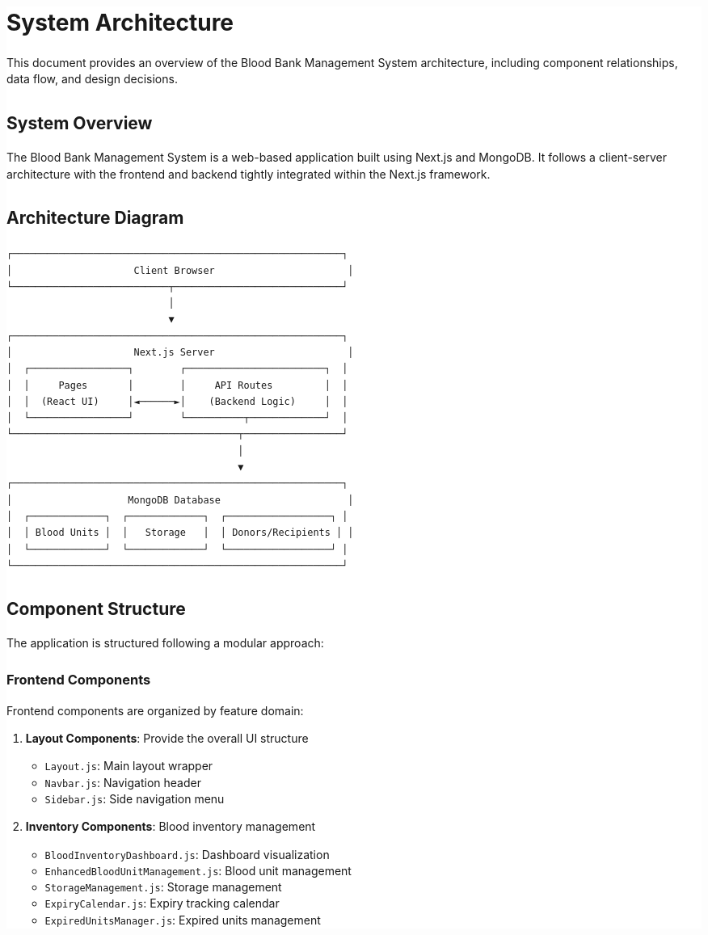 # System Architecture

This document provides an overview of the Blood Bank Management System architecture, including component relationships, data flow, and design decisions.

## System Overview

The Blood Bank Management System is a web-based application built using Next.js and MongoDB. It follows a client-server architecture with the frontend and backend tightly integrated within the Next.js framework.

## Architecture Diagram

```
┌─────────────────────────────────────────────────────────┐
│                     Client Browser                       │
└───────────────────────────┬─────────────────────────────┘
                            │
                            ▼
┌─────────────────────────────────────────────────────────┐
│                     Next.js Server                       │
│  ┌─────────────────┐        ┌────────────────────────┐  │
│  │     Pages       │        │     API Routes         │  │
│  │  (React UI)     │◄──────►│    (Backend Logic)     │  │
│  └─────────────────┘        └──────────┬─────────────┘  │
└───────────────────────────────────────┬─────────────────┘
                                        │
                                        ▼
┌─────────────────────────────────────────────────────────┐
│                    MongoDB Database                      │
│  ┌─────────────┐  ┌─────────────┐  ┌──────────────────┐ │
│  │ Blood Units │  │   Storage   │  │ Donors/Recipients │ │
│  └─────────────┘  └─────────────┘  └──────────────────┘ │
└─────────────────────────────────────────────────────────┘
```

## Component Structure

The application is structured following a modular approach:

### Frontend Components

Frontend components are organized by feature domain:

1. **Layout Components**: Provide the overall UI structure
   - `Layout.js`: Main layout wrapper
   - `Navbar.js`: Navigation header
   - `Sidebar.js`: Side navigation menu

2. **Inventory Components**: Blood inventory management
   - `BloodInventoryDashboard.js`: Dashboard visualization
   - `EnhancedBloodUnitManagement.js`: Blood unit management
   - `StorageManagement.js`: Storage management
   - `ExpiryCalendar.js`: Expiry tracking calendar
   - `ExpiredUnitsManager.js`: Expired units management
